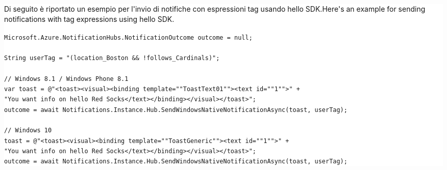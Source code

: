 <span data-ttu-id="fc1d4-144">Di seguito è riportato un esempio per l'invio di notifiche con espressioni tag usando hello SDK.</span><span class="sxs-lookup"><span data-stu-id="fc1d4-144">Here's an example for sending notifications with tag expressions using hello SDK.</span></span>

    Microsoft.Azure.NotificationHubs.NotificationOutcome outcome = null;

    String userTag = "(location_Boston && !follows_Cardinals)";    

    // Windows 8.1 / Windows Phone 8.1
    var toast = @"<toast><visual><binding template=""ToastText01""><text id=""1"">" +
    "You want info on hello Red Socks</text></binding></visual></toast>";
    outcome = await Notifications.Instance.Hub.SendWindowsNativeNotificationAsync(toast, userTag);

    // Windows 10
    toast = @"<toast><visual><binding template=""ToastGeneric""><text id=""1"">" +
    "You want info on hello Red Socks</text></binding></visual></toast>";
    outcome = await Notifications.Instance.Hub.SendWindowsNativeNotificationAsync(toast, userTag);
